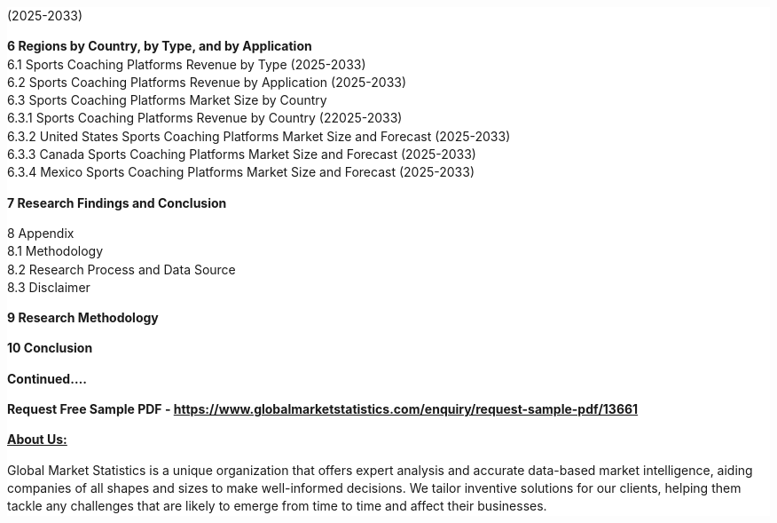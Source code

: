 (2025-2033)</p><p><strong>6 Regions by Country, by Type, and by Application</strong><br />6.1 Sports Coaching Platforms Revenue by Type (2025-2033)<br />6.2 Sports Coaching Platforms Revenue by Application (2025-2033)<br />6.3 Sports Coaching Platforms Market Size by Country<br />6.3.1 Sports Coaching Platforms Revenue by Country (22025-2033)<br />6.3.2 United States Sports Coaching Platforms Market Size and Forecast (2025-2033)<br />6.3.3 Canada Sports Coaching Platforms Market Size and Forecast (2025-2033)<br />6.3.4 Mexico Sports Coaching Platforms Market Size and Forecast (2025-2033)</p><p><strong>7 Research Findings and Conclusion</strong></p><p>8 Appendix<br />8.1 Methodology<br />8.2 Research Process and Data Source<br />8.3 Disclaimer</p><p><strong>9 Research Methodology</strong></p><p><strong>10 Conclusion</strong></p><p><strong>Continued&hellip;.</strong></p><p><strong>Request Free Sample PDF - <a href="https://www.globalmarketstatistics.com/enquiry/request-sample-pdf/13661?utm_source=MW&amp;utm_medium=Prashant&amp;utm_campaign=MW">https://www.globalmarketstatistics.com/enquiry/request-sample-pdf/13661</a></strong></p><p><strong><u>About Us:</u></strong></p><p>Global Market Statistics is a unique organization that offers expert analysis and accurate data-based market intelligence, aiding companies of all shapes and sizes to make well-informed decisions. We tailor inventive solutions for our clients, helping them tackle any challenges that are likely to emerge from time to time and affect their businesses.</p>

